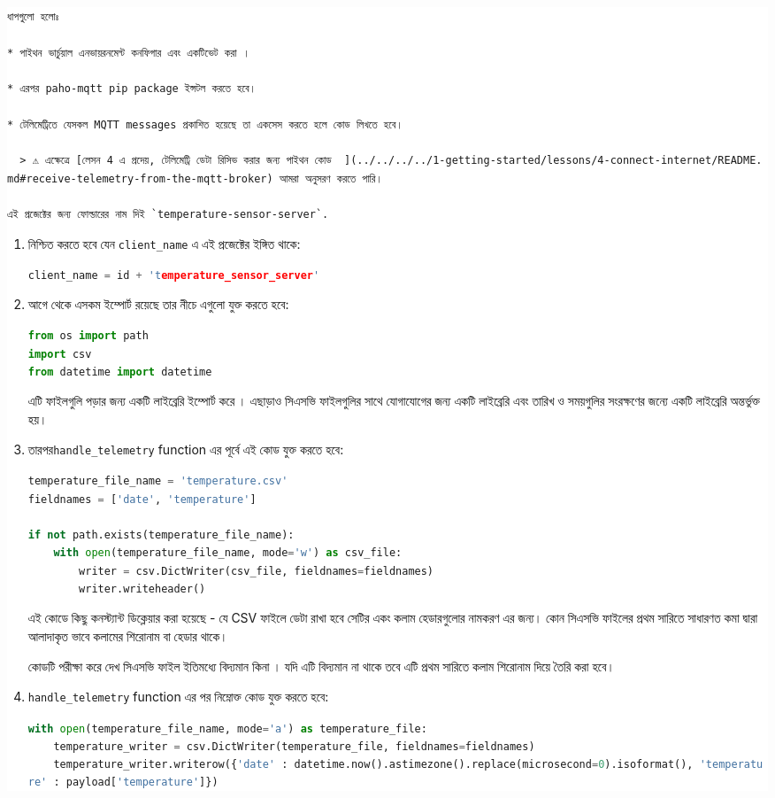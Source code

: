     ধাপগুলো হলোঃ

    * পাইথন ভার্চুয়াল এনভায়রনমেন্ট কনফিগার এবং একটিভেট করা ।

    * এরপর paho-mqtt pip package ইন্সটল করতে হবে।

    * টেলিমেট্রিতে যেসকল MQTT messages প্রকাশিত হয়েছে তা একসেস করতে হলে কোড লিখতে হবে।

      > ⚠️ এক্ষেত্রে [লেসন 4 এ প্রদেয়, টেলিমেট্রি ডেটা রিসিভ করার জন্য পাইথন কোড  ](../../../../1-getting-started/lessons/4-connect-internet/README.md#receive-telemetry-from-the-mqtt-broker) আমরা অনুসরণ করতে পারি।

    এই প্রজেক্টের জন্য ফোল্ডারের নাম দিই `temperature-sensor-server`.

1. নিশ্চিত করতে হবে যেন `client_name` এ এই প্রজেক্টের ইঙ্গিত থাকে:

    ```cpp
    client_name = id + 'temperature_sensor_server'
    ```

1. আগে থেকে এসকম ইম্পোর্ট রয়েছে তার নীচে এগুলো যুক্ত করতে হবে:

    ```python
    from os import path
    import csv
    from datetime import datetime
    ```

    এটি ফাইলগুলি পড়ার জন্য একটি লাইব্রেরি ইম্পোর্ট করে । এছাড়াও সিএসভি ফাইলগুলির সাথে যোগাযোগের জন্য একটি লাইব্রেরি এবং তারিখ ও সময়গুলির সংরক্ষণের জন্যে একটি লাইব্রেরি অন্তর্ভুক্ত হয়।
    
1. তারপর`handle_telemetry` function এর পূর্বে এই কোড যুক্ত করতে হবে:

    ```python
    temperature_file_name = 'temperature.csv'
    fieldnames = ['date', 'temperature']
    
    if not path.exists(temperature_file_name):
        with open(temperature_file_name, mode='w') as csv_file:
            writer = csv.DictWriter(csv_file, fieldnames=fieldnames)
            writer.writeheader()
    ```

    এই কোডে কিছু কনস্ট্যান্ট ডিক্লেয়ার করা হয়েছে - যে CSV ফাইলে ডেটা রাখা হবে সেটির একং কলাম হেডারগুলোর নামকরণ এর জন্য। কোন সিএসভি ফাইলের প্রথম সারিতে সাধারণত কমা দ্বারা আলাদাকৃত ভাবে কলামের শিরোনাম বা হেডার থাকে।

    কোডটি পরীক্ষা করে দেখ সিএসভি ফাইল ইতিমধ্যে বিদ্যমান কিনা । যদি এটি বিদ্যমান না থাকে তবে এটি প্রথম সারিতে কলাম শিরোনাম দিয়ে তৈরি করা হবে।

1. `handle_telemetry` function এর পর নিম্নোক্ত কোড যুক্ত করতে হবে:

    ```python
    with open(temperature_file_name, mode='a') as temperature_file:        
        temperature_writer = csv.DictWriter(temperature_file, fieldnames=fieldnames)
        temperature_writer.writerow({'date' : datetime.now().astimezone().replace(microsecond=0).isoformat(), 'temperature' : payload['temperature']})
    ```
